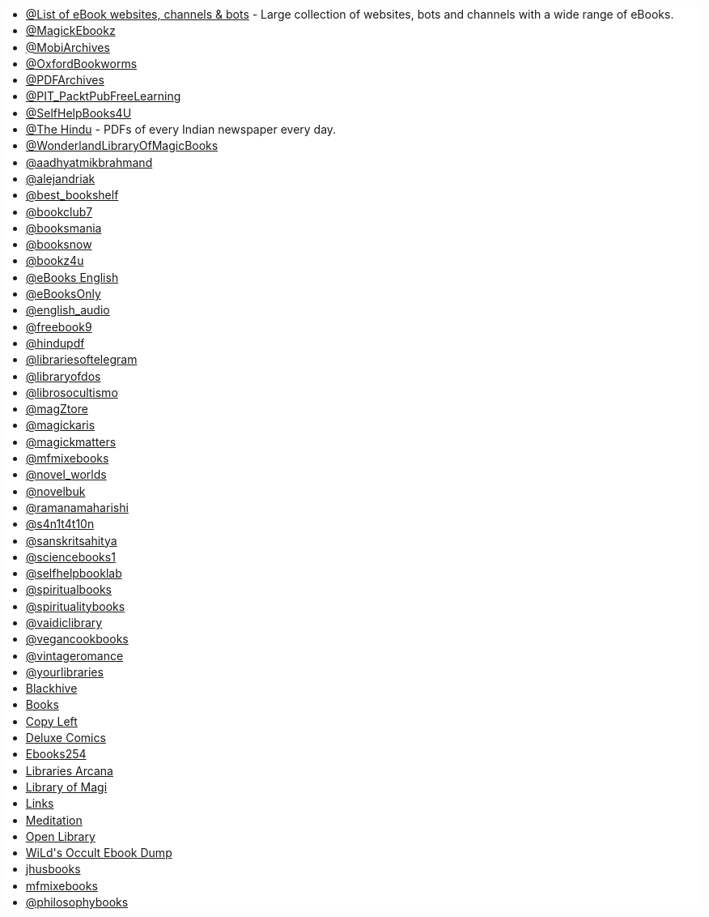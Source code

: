 - [@List of eBook websites, channels & bots](https://anonym.to/?https://t.me/raymondfreesoftware/166702) - Large collection of websites, bots and channels with a wide range of eBooks.
- [@MagickEbookz](https://anonym.to/?https://t.me/MagickEbookz)
- [@MobiArchives](https://anonym.to/?https://t.me/MobiArchives)
- [@OxfordBookworms](https://anonym.to/?https://t.me/OxfordBookworms)
- [@PDFArchives](https://anonym.to/?https://t.me/PDFArchives)
- [@PIT_PacktPubFreeLearning](https://anonym.to/?https://t.me/PIT_PacktPubFreeLearning)
- [@SelfHelpBooks4U](https://anonym.to/?https://t.me/SelfHelpBooks4U)
- [@The Hindu](https://anonym.to/?https://t.me/The_Hindu1) - PDFs of every Indian newspaper every day.
- [@WonderlandLibraryOfMagicBooks](https://anonym.to/?https://t.me/WonderlandLibraryOfMagicBooks)
- [@aadhyatmikbrahmand](https://anonym.to/?https://t.me/aadhyatmikbrahmand)
- [@alejandriak](https://anonym.to/?https://t.me/alejandriak)
- [@best_bookshelf](https://anonym.to/?https://t.me/best_bookshelf)
- [@bookclub7](https://anonym.to/?https://t.me/bookclub7)
- [@booksmania](https://anonym.to/?https://t.me/booksmania)
- [@booksnow](https://anonym.to/?https://t.me/booksnow)
- [@bookz4u](https://anonym.to/?https://t.me/bookz4u)
- [@eBooks English](https://anonym.to/?https://t.me/EbooksEnglish)
- [@eBooksOnly](https://anonym.to/?https://t.me/eBooksOnly)
- [@english_audio](https://anonym.to/?https://t.me/english_audio)
- [@freebook9](https://anonym.to/?https://t.me/freebook9)
- [@hindupdf](https://anonym.to/?https://t.me/hindupdf)
- [@librariesoftelegram](https://anonym.to/?https://t.me/librariesoftelegram)
- [@libraryofdos](https://anonym.to/?https://t.me/libraryofdos)
- [@librosocultismo](https://anonym.to/?https://t.me/librosocultismo)
- [@magZtore](https://anonym.to/?https://t.me/magZtore)
- [@magickaris](https://anonym.to/?https://t.me/magickaris)
- [@magickmatters](https://anonym.to/?https://t.me/magickmatters)
- [@mfmixebooks](https://anonym.to/?https://t.me/mfmixebooks)
- [@novel_worlds](https://anonym.to/?https://t.me/novel_worlds)
- [@novelbuk](https://anonym.to/?https://t.me/novelbuk)
- [@ramanamaharishi](https://anonym.to/?https://t.me/ramanamaharishi)
- [@s4n1t4t10n](https://anonym.to/?https://t.me/s4n1t4t10n)
- [@sanskritsahitya](https://anonym.to/?https://t.me/sanskritsahitya)
- [@sciencebooks1](https://anonym.to/?https://t.me/sciencebooks1)
- [@selfhelpbooklab](https://anonym.to/?https://t.me/selfhelpbooklab)
- [@spiritualbooks](https://anonym.to/?https://t.me/spiritualbooks)
- [@spiritualitybooks](https://anonym.to/?https://t.me/spiritualitybooks)
- [@vaidiclibrary](https://anonym.to/?https://t.me/vaidiclibrary)
- [@vegancookbooks](https://anonym.to/?https://t.me/vegancookbooks)
- [@vintageromance](https://anonym.to/?https://t.me/vintageromance)
- [@yourlibraries](https://anonym.to/?https://t.me/yourlibraries)
- [Blackhive](https://anonym.to/?https://t.me/joinchat/AAAAAEV6rQontIWwNSDIbg)
- [Books](https://anonym.to/?https://t.me/joinchat/AAAAAFTI64cvf4wKc1kxZw)
- [Copy Left](https://anonym.to/?https://t.me/copy_left)
- [Deluxe Comics](https://anonym.to/?https://t.me/joinchat/AAAAAEvekKwPN_OKq0RM_Q)
- [Ebooks254](https://anonym.to/?https://t.me/Ebooks254)
- [Libraries Arcana](https://anonym.to/?https://t.me/joinchat/AAAAAE2_TmVfkdoTfP4TpA)
- [Library of Magi](https://anonym.to/?https://t.me/joinchat/AAAAAErJl2k6YNIR9UM2vg)
- [Links](https://anonym.to/?https://t.me/joinchat/AAAAAEaSHcI-kzAWWBZOJw)
- [Meditation](https://anonym.to/?https://t.me/joinchat/AAAAAE9u9noQ7odN2Ds1rw)
- [Open Library](https://anonym.to/?https://t.me/joinchat/AAAAAEUbZxqyCKxhZbf-PA)
- [WiLd's Occult Ebook Dump](https://anonym.to/?https://t.me/joinchat/AAAAAE07WyxZNFu5tLrjVA)
- [jhusbooks](https://anonym.to/?https://t.me/joinchat/AAAAAEGe-ebJ--qN4LI3ng)
- [mfmixebooks](https://anonym.to/?https://t.me/mfmixebooks)
- [@philosophybooks](https://anonym.to/?https://t.me/philosophybooks)
